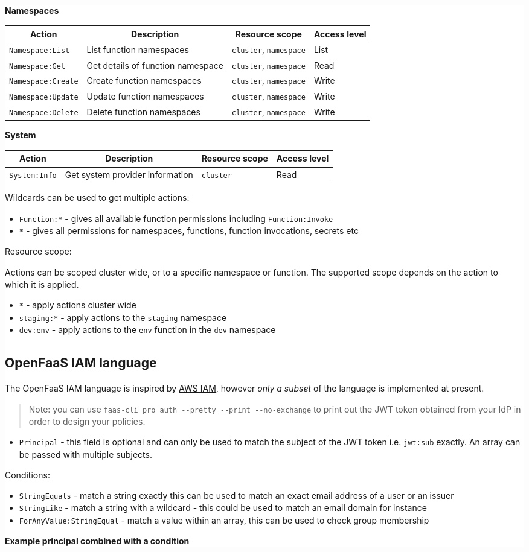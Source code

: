 **Namespaces**

| Action             | Description                       | Resource scope         | Access level |
| ------------------ | --------------------------------- | ---------------------- | ------------ |
| `Namespace:List`   | List function namespaces          | `cluster`, `namespace` | List         |
| `Namespace:Get`    | Get details of function namespace | `cluster`, `namespace` | Read         |
| `Namespace:Create` | Create function namespaces        | `cluster`, `namespace` | Write        |
| `Namespace:Update` | Update function namespaces        | `cluster`, `namespace` | Write        |
| `Namespace:Delete` | Delete function namespaces        | `cluster`, `namespace` | Write        |

**System**

| Action        | Description                     | Resource scope | Access level |
| ------------- | ------------------------------- | -------------- | ------------ |
| `System:Info` | Get system provider information | `cluster`      | Read         |

Wildcards can be used to get multiple actions:

* `Function:*` - gives all available function permissions including `Function:Invoke`
* `*` - gives all permissions for namespaces, functions, function invocations, secrets etc

Resource scope:

Actions can be scoped cluster wide, or to a specific namespace or function. The supported scope depends on the action to which it is applied.

* `*` - apply actions cluster wide
* `staging:*` - apply actions to the `staging` namespace
* `dev:env` -  apply actions to the `env` function in the `dev` namespace

## OpenFaaS IAM language

The OpenFaaS IAM language is inspired by [AWS IAM](https://docs.aws.amazon.com/IAM/latest/UserGuide/reference_policies_elements.html), however *only a subset* of the language is implemented at present.

> Note: you can use `faas-cli pro auth --pretty --print --no-exchange` to print out the JWT token obtained from your IdP in order to design your policies.

* `Principal` - this field is optional and can only be used to match the subject of the JWT token i.e. `jwt:sub` exactly. An array can be passed with multiple subjects.

Conditions:

* `StringEquals` - match a string exactly this can be used to match an exact email address of a user or an issuer
* `StringLike` - match a string with a wildcard - this could be used to match an email domain for instance
* `ForAnyValue:StringEqual` - match a value within an array, this can be used to check group membership

**Example principal combined with a condition**
